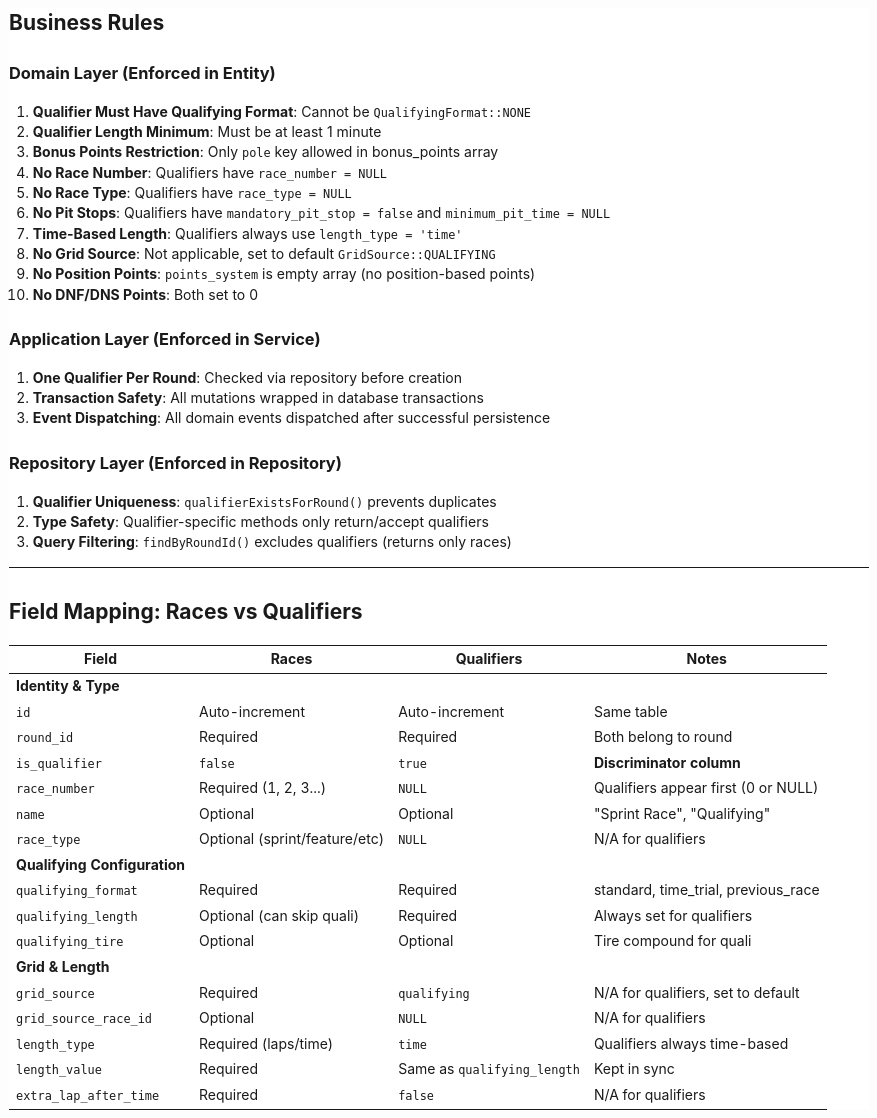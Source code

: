 
## Business Rules

### Domain Layer (Enforced in Entity)

1. **Qualifier Must Have Qualifying Format**: Cannot be `QualifyingFormat::NONE`
2. **Qualifier Length Minimum**: Must be at least 1 minute
3. **Bonus Points Restriction**: Only `pole` key allowed in bonus_points array
4. **No Race Number**: Qualifiers have `race_number = NULL`
5. **No Race Type**: Qualifiers have `race_type = NULL`
6. **No Pit Stops**: Qualifiers have `mandatory_pit_stop = false` and `minimum_pit_time = NULL`
7. **Time-Based Length**: Qualifiers always use `length_type = 'time'`
8. **No Grid Source**: Not applicable, set to default `GridSource::QUALIFYING`
9. **No Position Points**: `points_system` is empty array (no position-based points)
10. **No DNF/DNS Points**: Both set to 0

### Application Layer (Enforced in Service)

1. **One Qualifier Per Round**: Checked via repository before creation
2. **Transaction Safety**: All mutations wrapped in database transactions
3. **Event Dispatching**: All domain events dispatched after successful persistence

### Repository Layer (Enforced in Repository)

1. **Qualifier Uniqueness**: `qualifierExistsForRound()` prevents duplicates
2. **Type Safety**: Qualifier-specific methods only return/accept qualifiers
3. **Query Filtering**: `findByRoundId()` excludes qualifiers (returns only races)

---

## Field Mapping: Races vs Qualifiers

| Field | Races | Qualifiers | Notes |
|-------|-------|------------|-------|
| **Identity & Type** | | | |
| `id` | Auto-increment | Auto-increment | Same table |
| `round_id` | Required | Required | Both belong to round |
| `is_qualifier` | `false` | `true` | **Discriminator column** |
| `race_number` | Required (1, 2, 3...) | `NULL` | Qualifiers appear first (0 or NULL) |
| `name` | Optional | Optional | "Sprint Race", "Qualifying" |
| `race_type` | Optional (sprint/feature/etc) | `NULL` | N/A for qualifiers |
| **Qualifying Configuration** | | | |
| `qualifying_format` | Required | Required | standard, time_trial, previous_race |
| `qualifying_length` | Optional (can skip quali) | Required | Always set for qualifiers |
| `qualifying_tire` | Optional | Optional | Tire compound for quali |
| **Grid & Length** | | | |
| `grid_source` | Required | `qualifying` | N/A for qualifiers, set to default |
| `grid_source_race_id` | Optional | `NULL` | N/A for qualifiers |
| `length_type` | Required (laps/time) | `time` | Qualifiers always time-based |
| `length_value` | Required | Same as `qualifying_length` | Kept in sync |
| `extra_lap_after_time` | Required | `false` | N/A for qualifiers |
